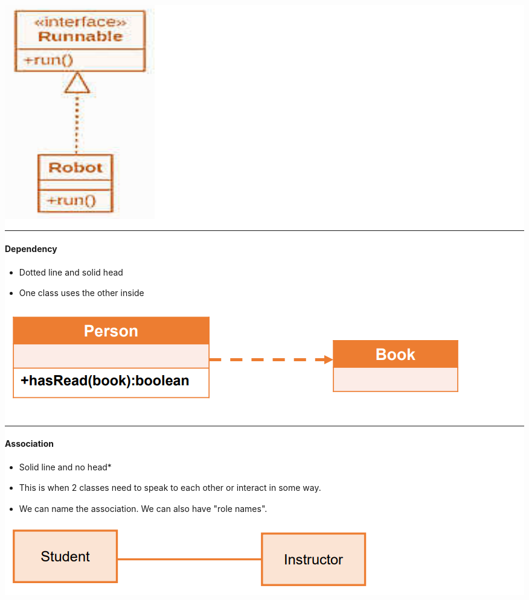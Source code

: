 <img src="../../..//images/2023-05-11-00-17-32-image.png" title="" alt="" data-align="center">

---

#### Dependency

+ Dotted line and solid head

+ One class uses the other inside

<img src="../../..//images/2023-05-11-00-19-50-image.png" title="" alt="" data-align="center">

---

#### Association

+ Solid line and no head*

+ This is when 2 classes need to speak to each other or interact in some way.

+ We can name the association. We can also have "role names".

<img src="../../..//images/2023-05-11-00-21-13-image.png" title="" alt="" data-align="center">
